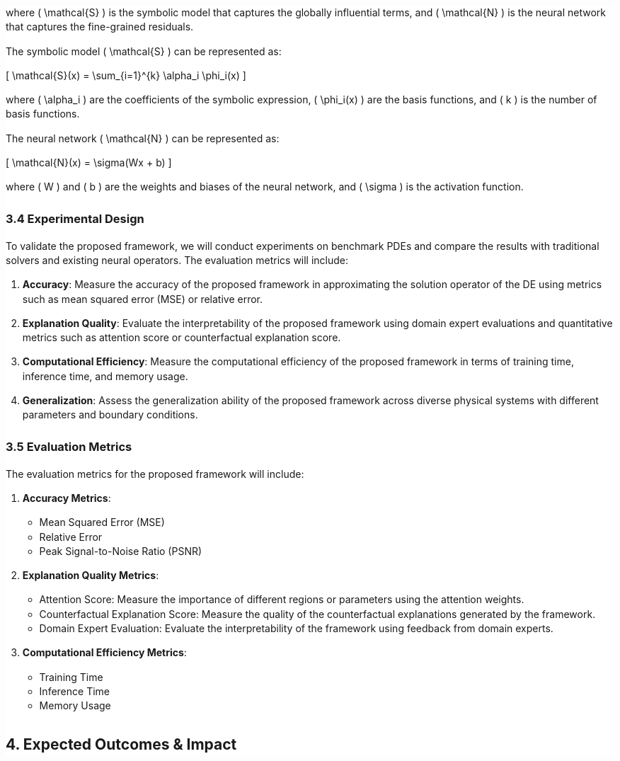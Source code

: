 where \( \mathcal{S} \) is the symbolic model that captures the globally influential terms, and \( \mathcal{N} \) is the neural network that captures the fine-grained residuals.

The symbolic model \( \mathcal{S} \) can be represented as:

\[ \mathcal{S}(x) = \sum_{i=1}^{k} \alpha_i \phi_i(x) \]

where \( \alpha_i \) are the coefficients of the symbolic expression, \( \phi_i(x) \) are the basis functions, and \( k \) is the number of basis functions.

The neural network \( \mathcal{N} \) can be represented as:

\[ \mathcal{N}(x) = \sigma(Wx + b) \]

where \( W \) and \( b \) are the weights and biases of the neural network, and \( \sigma \) is the activation function.

### 3.4 Experimental Design

To validate the proposed framework, we will conduct experiments on benchmark PDEs and compare the results with traditional solvers and existing neural operators. The evaluation metrics will include:

1. **Accuracy**: Measure the accuracy of the proposed framework in approximating the solution operator of the DE using metrics such as mean squared error (MSE) or relative error.

2. **Explanation Quality**: Evaluate the interpretability of the proposed framework using domain expert evaluations and quantitative metrics such as attention score or counterfactual explanation score.

3. **Computational Efficiency**: Measure the computational efficiency of the proposed framework in terms of training time, inference time, and memory usage.

4. **Generalization**: Assess the generalization ability of the proposed framework across diverse physical systems with different parameters and boundary conditions.

### 3.5 Evaluation Metrics

The evaluation metrics for the proposed framework will include:

1. **Accuracy Metrics**:
   - Mean Squared Error (MSE)
   - Relative Error
   - Peak Signal-to-Noise Ratio (PSNR)

2. **Explanation Quality Metrics**:
   - Attention Score: Measure the importance of different regions or parameters using the attention weights.
   - Counterfactual Explanation Score: Measure the quality of the counterfactual explanations generated by the framework.
   - Domain Expert Evaluation: Evaluate the interpretability of the framework using feedback from domain experts.

3. **Computational Efficiency Metrics**:
   - Training Time
   - Inference Time
   - Memory Usage

## 4. Expected Outcomes & Impact
